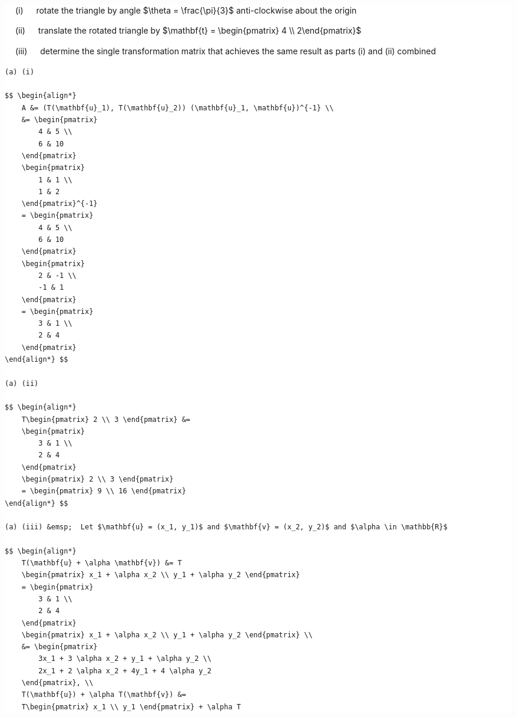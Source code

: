 &emsp; (i) &emsp; rotate the triangle by angle $\theta = \frac{\pi}{3}$ anti-clockwise about the origin

&emsp; (ii) &emsp; translate the rotated triangle by $\mathbf{t} = \begin{pmatrix} 4 \\ 2\end{pmatrix}$

&emsp; (iii) &emsp; determine the single transformation matrix that achieves the same result as parts (i) and (ii) combined

```{dropdown} Solution
(a) (i)

$$ \begin{align*}
    A &= (T(\mathbf{u}_1), T(\mathbf{u}_2)) (\mathbf{u}_1, \mathbf{u})^{-1} \\
    &= \begin{pmatrix}
        4 & 5 \\
        6 & 10
    \end{pmatrix}
    \begin{pmatrix}
        1 & 1 \\
        1 & 2
    \end{pmatrix}^{-1}
    = \begin{pmatrix}
        4 & 5 \\
        6 & 10
    \end{pmatrix}
    \begin{pmatrix}
        2 & -1 \\
        -1 & 1
    \end{pmatrix}
    = \begin{pmatrix}
        3 & 1 \\
        2 & 4
    \end{pmatrix}
\end{align*} $$

(a) (ii)

$$ \begin{align*}
    T\begin{pmatrix} 2 \\ 3 \end{pmatrix} &= 
    \begin{pmatrix}
        3 & 1 \\
        2 & 4
    \end{pmatrix}
    \begin{pmatrix} 2 \\ 3 \end{pmatrix}
    = \begin{pmatrix} 9 \\ 16 \end{pmatrix}
\end{align*} $$

(a) (iii) &emsp;  Let $\mathbf{u} = (x_1, y_1)$ and $\mathbf{v} = (x_2, y_2)$ and $\alpha \in \mathbb{R}$

$$ \begin{align*}
    T(\mathbf{u} + \alpha \mathbf{v}) &= T 
    \begin{pmatrix} x_1 + \alpha x_2 \\ y_1 + \alpha y_2 \end{pmatrix} 
    = \begin{pmatrix}
        3 & 1 \\
        2 & 4
    \end{pmatrix}
    \begin{pmatrix} x_1 + \alpha x_2 \\ y_1 + \alpha y_2 \end{pmatrix} \\
    &= \begin{pmatrix} 
        3x_1 + 3 \alpha x_2 + y_1 + \alpha y_2 \\
        2x_1 + 2 \alpha x_2 + 4y_1 + 4 \alpha y_2
    \end{pmatrix}, \\
    T(\mathbf{u}) + \alpha T(\mathbf{v}) &= 
    T\begin{pmatrix} x_1 \\ y_1 \end{pmatrix} + \alpha T
```